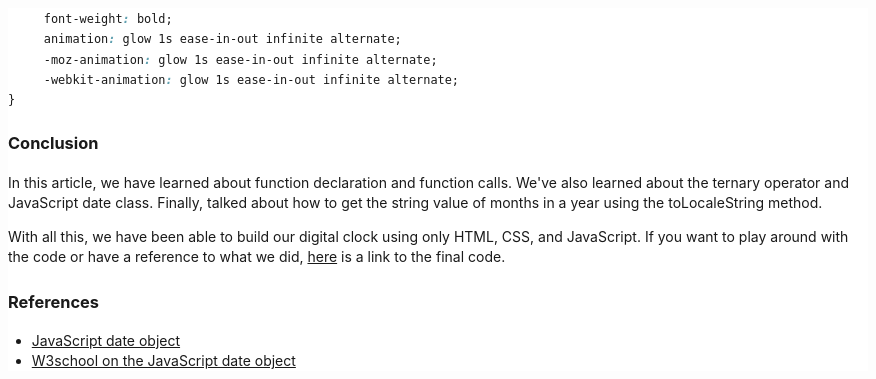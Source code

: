 ```css
     font-weight: bold;
     animation: glow 1s ease-in-out infinite alternate;
     -moz-animation: glow 1s ease-in-out infinite alternate;
     -webkit-animation: glow 1s ease-in-out infinite alternate;
}
```

### Conclusion

In this article, we have learned about function declaration and function calls. We've also learned about the ternary operator and JavaScript date class. Finally, talked about how to get the string value of months in a year using the toLocaleString method.

With all this, we have been able to build our digital clock using only HTML, CSS, and JavaScript. If you want to play around with the code or have a reference to what we did, [here](https://replit.com/@Frank-dev20/Clock) is a link to the final code.

### References
- [JavaScript date object](https://developer.mozilla.org/en-US/docs/Web/JavaScript/Reference/Global_Objects/Date)
- [W3school on the JavaScript date object](https://www.w3schools.com/js/js_dates.asp)
